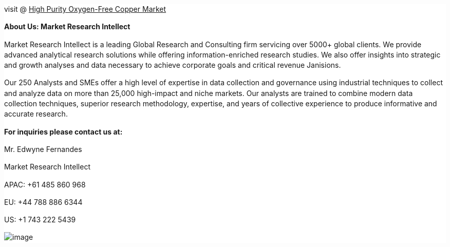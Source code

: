 visit&nbsp;@</strong>&nbsp;</span><span class="font-[700]"><a href="https://www.marketresearchintellect.com/product/high-purity-oxygen-free-copper-market/?utm_source=Linkedin&utm_medium=815" target="_blank" data-tracking-control-name="article-ssr-frontend-pulse_little-text-block" data-tracking-will-navigate="" data-test-link="">High Purity Oxygen-Free Copper Market</a></span></p><p><strong><span class="font-[700]">About Us: Market Research Intellect</span></strong></p><p><span class="">Market Research Intellect is a leading Global Research and Consulting firm servicing over 5000+ global clients. We provide advanced analytical research solutions while offering information-enriched research studies.&nbsp;</span>We also offer insights into strategic and growth analyses and data necessary to achieve corporate goals and critical revenue Janisions.</p><p><span class="">Our 250 Analysts and SMEs offer a high level of expertise in data collection and governance using industrial techniques to collect and analyze data on more than 25,000 high-impact and niche markets. Our analysts are trained to combine modern data collection techniques, superior research methodology, expertise, and years of collective experience to produce informative and accurate research.</span></p><p><strong>For inquiries please contact us at:</strong></p><p>Mr. Edwyne Fernandes</p><p>Market Research Intellect</p><p>APAC: +61 485 860 968</p><p>EU: +44 788 886 6344</p><p>US: +1 743 222 5439</p>
![image](https://github.com/user-attachments/assets/1b8c53d4-0d08-4243-ba47-7f3bebe3010d)
